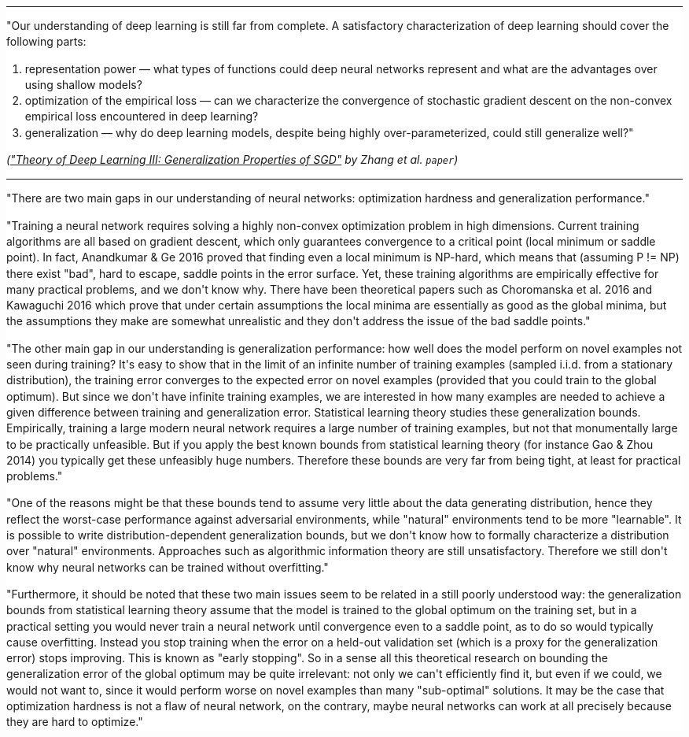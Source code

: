 ----

  "Our understanding of deep learning is still far from complete. A satisfactory characterization of deep learning should cover the following parts:  
  1) representation power — what types of functions could deep neural networks represent and what are the advantages over using shallow models?  
  2) optimization of the empirical loss — can we characterize the convergence of stochastic gradient descent on the non-convex empirical loss encountered in deep learning?  
  3) generalization — why do deep learning models, despite being highly over-parameterized, could still generalize well?"  

  *(["Theory of Deep Learning III: Generalization Properties of SGD"](https://cbmm.mit.edu/publications/theory-deep-learning-iii-generalization-properties-sgd) by Zhang et al. `paper`)*

----

  "There are two main gaps in our understanding of neural networks: optimization hardness and generalization performance."

  "Training a neural network requires solving a highly non-convex optimization problem in high dimensions. Current training algorithms are all based on gradient descent, which only guarantees convergence to a critical point (local minimum or saddle point). In fact, Anandkumar & Ge 2016 proved that finding even a local minimum is NP-hard, which means that (assuming P != NP) there exist "bad", hard to escape, saddle points in the error surface. Yet, these training algorithms are empirically effective for many practical problems, and we don't know why. There have been theoretical papers such as Choromanska et al. 2016 and Kawaguchi 2016 which prove that under certain assumptions the local minima are essentially as good as the global minima, but the assumptions they make are somewhat unrealistic and they don't address the issue of the bad saddle points."

  "The other main gap in our understanding is generalization performance: how well does the model perform on novel examples not seen during training? It's easy to show that in the limit of an infinite number of training examples (sampled i.i.d. from a stationary distribution), the training error converges to the expected error on novel examples (provided that you could train to the global optimum). But since we don't have infinite training examples, we are interested in how many examples are needed to achieve a given difference between training and generalization error. Statistical learning theory studies these generalization bounds. Empirically, training a large modern neural network requires a large number of training examples, but not that monumentally large to be practically unfeasible. But if you apply the best known bounds from statistical learning theory (for instance Gao & Zhou 2014) you typically get these unfeasibly huge numbers. Therefore these bounds are very far from being tight, at least for practical problems."

  "One of the reasons might be that these bounds tend to assume very little about the data generating distribution, hence they reflect the worst-case performance against adversarial environments, while "natural" environments tend to be more "learnable". It is possible to write distribution-dependent generalization bounds, but we don't know how to formally characterize a distribution over "natural" environments. Approaches such as algorithmic information theory are still unsatisfactory. Therefore we still don't know why neural networks can be trained without overfitting."

  "Furthermore, it should be noted that these two main issues seem to be related in a still poorly understood way: the generalization bounds from statistical learning theory assume that the model is trained to the global optimum on the training set, but in a practical setting you would never train a neural network until convergence even to a saddle point, as to do so would typically cause overfitting. Instead you stop training when the error on a held-out validation set (which is a proxy for the generalization error) stops improving. This is known as "early stopping". So in a sense all this theoretical research on bounding the generalization error of the global optimum may be quite irrelevant: not only we can't efficiently find it, but even if we could, we would not want to, since it would perform worse on novel examples than many "sub-optimal" solutions. It may be the case that optimization hardness is not a flaw of neural network, on the contrary, maybe neural networks can work at all precisely because they are hard to optimize."
